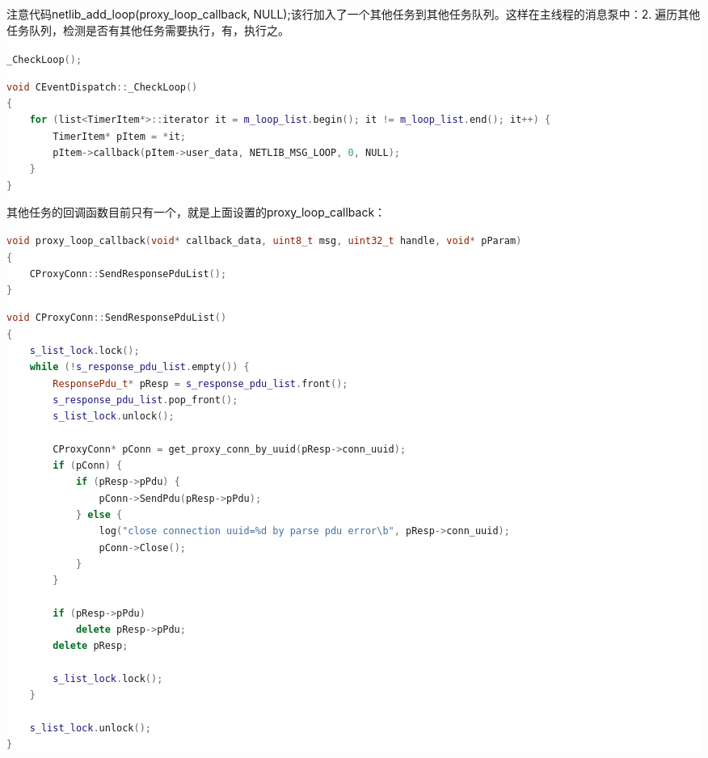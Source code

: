注意代码netlib_add_loop(proxy_loop_callback, NULL);该行加入了一个其他任务到其他任务队列。这样在主线程的消息泵中：2. 遍历其他任务队列，检测是否有其他任务需要执行，有，执行之。

```cpp
_CheckLoop();
```

```cpp
void CEventDispatch::_CheckLoop()
{
    for (list<TimerItem*>::iterator it = m_loop_list.begin(); it != m_loop_list.end(); it++) {
        TimerItem* pItem = *it;
        pItem->callback(pItem->user_data, NETLIB_MSG_LOOP, 0, NULL);
    }
}
```


其他任务的回调函数目前只有一个，就是上面设置的proxy_loop_callback：

```cpp
void proxy_loop_callback(void* callback_data, uint8_t msg, uint32_t handle, void* pParam)
{
	CProxyConn::SendResponsePduList();
}
```

```cpp
void CProxyConn::SendResponsePduList()
{
	s_list_lock.lock();
	while (!s_response_pdu_list.empty()) {
		ResponsePdu_t* pResp = s_response_pdu_list.front();
		s_response_pdu_list.pop_front();
		s_list_lock.unlock();

		CProxyConn* pConn = get_proxy_conn_by_uuid(pResp->conn_uuid);
		if (pConn) {
			if (pResp->pPdu) {
				pConn->SendPdu(pResp->pPdu);
			} else {
				log("close connection uuid=%d by parse pdu error\b", pResp->conn_uuid);
				pConn->Close();
			}
		}

		if (pResp->pPdu)
			delete pResp->pPdu;
		delete pResp;

		s_list_lock.lock();
	}

	s_list_lock.unlock();
}
```
